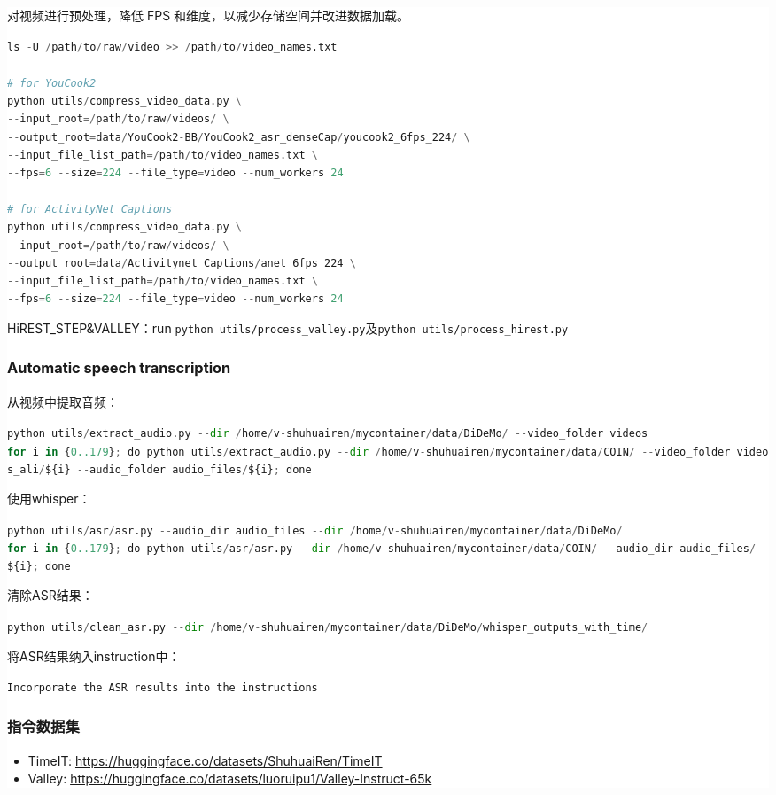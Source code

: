 对视频进行预处理，降低 FPS 和维度，以减少存储空间并改进数据加载。

```python
ls -U /path/to/raw/video >> /path/to/video_names.txt

# for YouCook2
python utils/compress_video_data.py \
--input_root=/path/to/raw/videos/ \
--output_root=data/YouCook2-BB/YouCook2_asr_denseCap/youcook2_6fps_224/ \
--input_file_list_path=/path/to/video_names.txt \
--fps=6 --size=224 --file_type=video --num_workers 24

# for ActivityNet Captions
python utils/compress_video_data.py \
--input_root=/path/to/raw/videos/ \
--output_root=data/Activitynet_Captions/anet_6fps_224 \
--input_file_list_path=/path/to/video_names.txt \
--fps=6 --size=224 --file_type=video --num_workers 24
```

HiREST_STEP&VALLEY：run `python utils/process_valley.py`及`python utils/process_hirest.py`

### Automatic speech transcription

从视频中提取音频：

```python
python utils/extract_audio.py --dir /home/v-shuhuairen/mycontainer/data/DiDeMo/ --video_folder videos
for i in {0..179}; do python utils/extract_audio.py --dir /home/v-shuhuairen/mycontainer/data/COIN/ --video_folder videos_ali/${i} --audio_folder audio_files/${i}; done
```

使用whisper：

```python
python utils/asr/asr.py --audio_dir audio_files --dir /home/v-shuhuairen/mycontainer/data/DiDeMo/
for i in {0..179}; do python utils/asr/asr.py --dir /home/v-shuhuairen/mycontainer/data/COIN/ --audio_dir audio_files/${i}; done
```

清除ASR结果：

```python
python utils/clean_asr.py --dir /home/v-shuhuairen/mycontainer/data/DiDeMo/whisper_outputs_with_time/
```

将ASR结果纳入instruction中：

```python
Incorporate the ASR results into the instructions
```

### 指令数据集

- TimeIT: https://huggingface.co/datasets/ShuhuaiRen/TimeIT
- Valley: https://huggingface.co/datasets/luoruipu1/Valley-Instruct-65k
